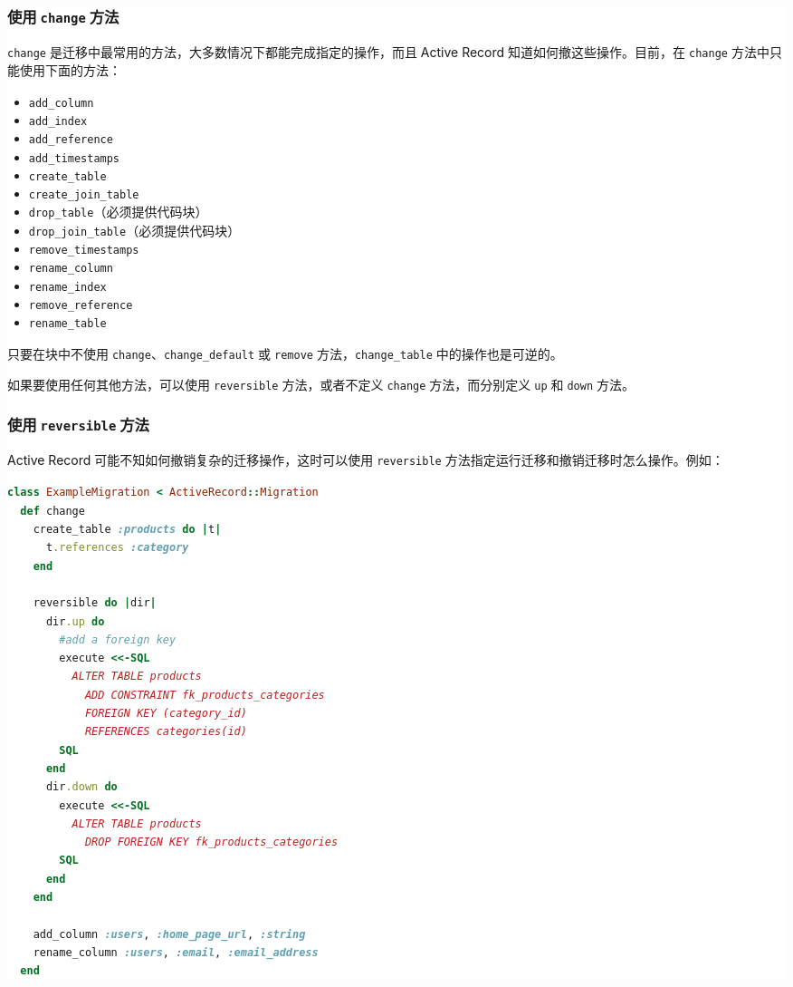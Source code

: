 ### 使用 `change` 方法

`change` 是迁移中最常用的方法，大多数情况下都能完成指定的操作，而且 Active Record 知道如何撤这些操作。目前，在 `change` 方法中只能使用下面的方法：

* `add_column`
* `add_index`
* `add_reference`
* `add_timestamps`
* `create_table`
* `create_join_table`
* `drop_table`（必须提供代码块）
* `drop_join_table`（必须提供代码块）
* `remove_timestamps`
* `rename_column`
* `rename_index`
* `remove_reference`
* `rename_table`

只要在块中不使用 `change`、`change_default` 或 `remove` 方法，`change_table` 中的操作也是可逆的。

如果要使用任何其他方法，可以使用 `reversible` 方法，或者不定义 `change` 方法，而分别定义 `up` 和 `down` 方法。

### 使用 `reversible` 方法

Active Record 可能不知如何撤销复杂的迁移操作，这时可以使用 `reversible` 方法指定运行迁移和撤销迁移时怎么操作。例如：

```ruby
class ExampleMigration < ActiveRecord::Migration
  def change
    create_table :products do |t|
      t.references :category
    end

    reversible do |dir|
      dir.up do
        #add a foreign key
        execute <<-SQL
          ALTER TABLE products
            ADD CONSTRAINT fk_products_categories
            FOREIGN KEY (category_id)
            REFERENCES categories(id)
        SQL
      end
      dir.down do
        execute <<-SQL
          ALTER TABLE products
            DROP FOREIGN KEY fk_products_categories
        SQL
      end
    end

    add_column :users, :home_page_url, :string
    rename_column :users, :email, :email_address
  end
```
